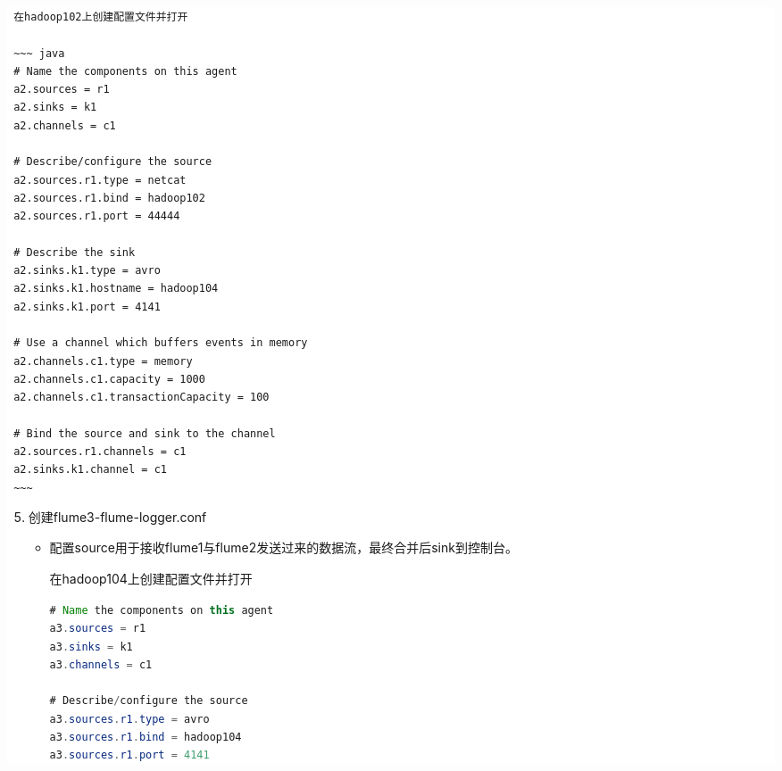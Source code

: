      在hadoop102上创建配置文件并打开

     ~~~ java
     # Name the components on this agent
     a2.sources = r1
     a2.sinks = k1
     a2.channels = c1
     
     # Describe/configure the source
     a2.sources.r1.type = netcat
     a2.sources.r1.bind = hadoop102
     a2.sources.r1.port = 44444
     
     # Describe the sink
     a2.sinks.k1.type = avro
     a2.sinks.k1.hostname = hadoop104
     a2.sinks.k1.port = 4141
     
     # Use a channel which buffers events in memory
     a2.channels.c1.type = memory
     a2.channels.c1.capacity = 1000
     a2.channels.c1.transactionCapacity = 100
     
     # Bind the source and sink to the channel
     a2.sources.r1.channels = c1
     a2.sinks.k1.channel = c1
     ~~~

5. 创建flume3-flume-logger.conf

   - 配置source用于接收flume1与flume2发送过来的数据流，最终合并后sink到控制台。

     在hadoop104上创建配置文件并打开

     ~~~ java
     # Name the components on this agent
     a3.sources = r1
     a3.sinks = k1
     a3.channels = c1
     
     # Describe/configure the source
     a3.sources.r1.type = avro
     a3.sources.r1.bind = hadoop104
     a3.sources.r1.port = 4141
     